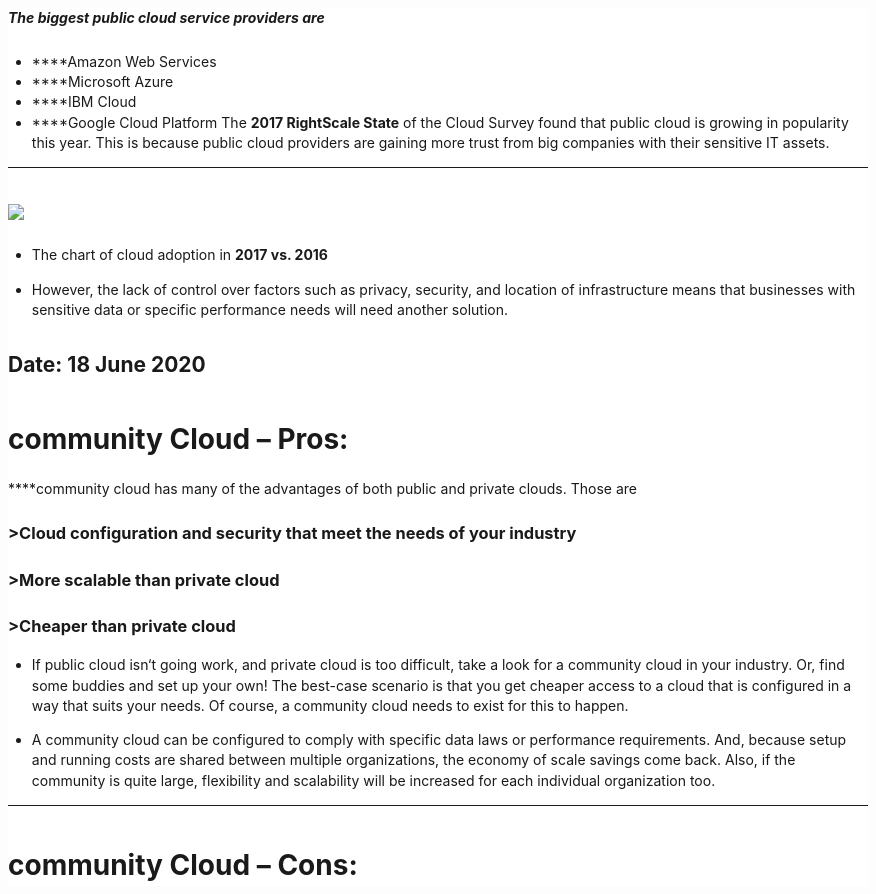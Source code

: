 ##### The biggest public cloud service providers are

- ****Amazon Web Services
- ****Microsoft Azure
- ****IBM Cloud
- ****Google Cloud Platform
The ****2017 RightScale State**** of the Cloud Survey found that public cloud is growing in popularity this year. 
This is because public cloud providers are gaining more trust from big companies with their sensitive IT assets.


-----
![](https://www.devteam.space/wp-content/uploads/2017/09/publiccloud-1024x540.png)
------

- The chart of cloud adoption in ****2017 vs. 2016****

- However, the lack of control over factors such as privacy,
security, and location of infrastructure means that businesses 
with sensitive data or specific performance needs will need another solution.



## Date: 18 June 2020



# community Cloud – Pros:

****community cloud has many of the advantages of both public and private clouds. Those are

### >Cloud configuration and security that meet the needs of your industry
### >More scalable than private cloud
### >Cheaper than private cloud


- If public cloud isn‘t going work, and private cloud is too difficult, take a look for a community cloud in your industry. Or, find some buddies and set up your own! The best-case scenario is that you get cheaper access to a cloud that is configured in a way that suits your needs. Of course, a community cloud needs to exist for this to happen.

- A community cloud can be configured to comply with specific data laws or performance requirements. And, because setup and running costs are shared between multiple organizations, the economy of scale savings come back. Also, if the community is quite large, flexibility and scalability will be increased for each individual organization too.


------


# community Cloud – Cons:

